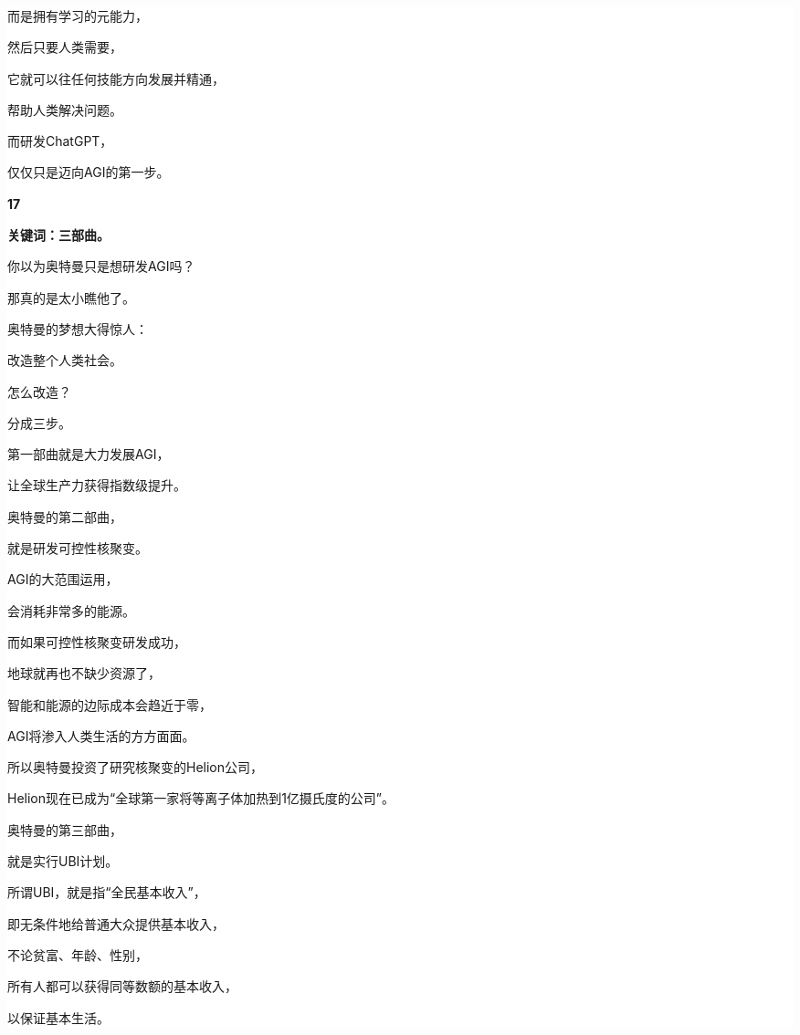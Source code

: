 而是拥有学习的元能力，

然后只要人类需要，

它就可以往任何技能方向发展并精通，

帮助人类解决问题。

而研发ChatGPT，

仅仅只是迈向AGI的第一步。

**17**

**关键词：三部曲。**

你以为奥特曼只是想研发AGI吗？

那真的是太小瞧他了。

奥特曼的梦想大得惊人：

改造整个人类社会。

怎么改造？

分成三步。

第一部曲就是大力发展AGI，

让全球生产力获得指数级提升。

奥特曼的第二部曲，

就是研发可控性核聚变。

AGI的大范围运用，

会消耗非常多的能源。

而如果可控性核聚变研发成功，

地球就再也不缺少资源了，

智能和能源的边际成本会趋近于零，

AGI将渗入人类生活的方方面面。

所以奥特曼投资了研究核聚变的Helion公司，

Helion现在已成为“全球第一家将等离子体加热到1亿摄氏度的公司”。

奥特曼的第三部曲，

就是实行UBI计划。

所谓UBI，就是指“全民基本收入”，

即无条件地给普通大众提供基本收入，

不论贫富、年龄、性别，

所有人都可以获得同等数额的基本收入，

以保证基本生活。
